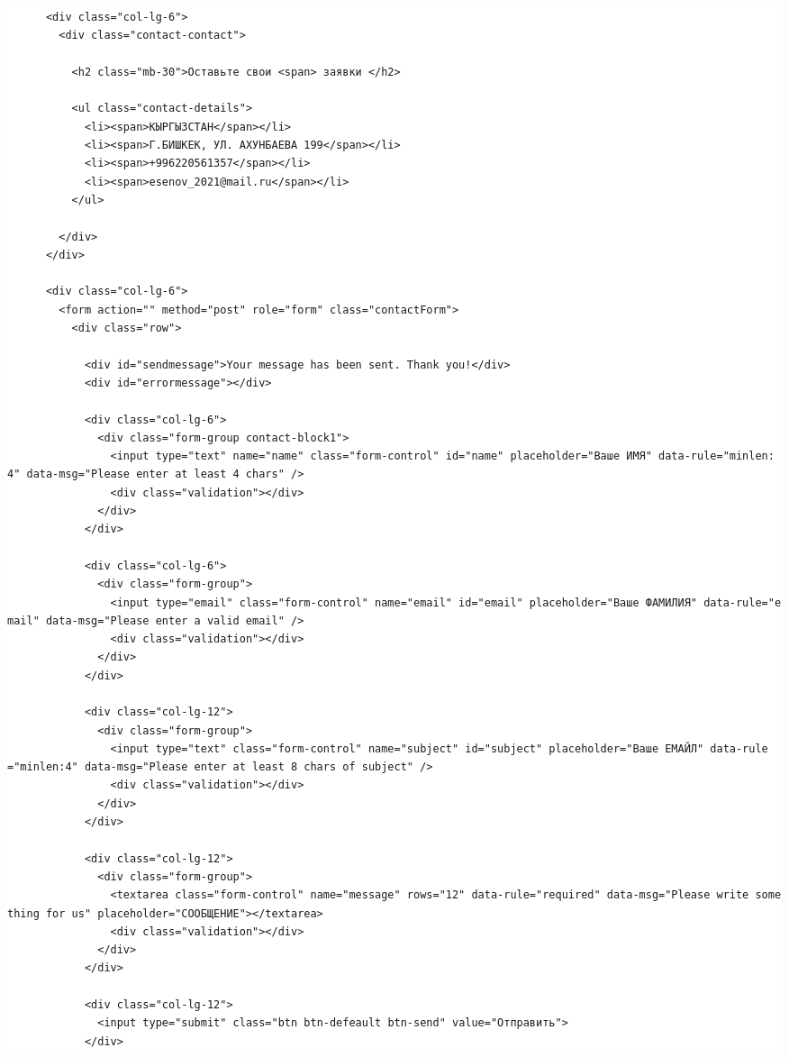           <div class="col-lg-6">
            <div class="contact-contact">

              <h2 class="mb-30">Оставьте свои <span> заявки </h2>

              <ul class="contact-details">
                <li><span>КЫРГЫЗСТАН</span></li>
                <li><span>Г.БИШКЕК, УЛ. АХУНБАЕВА 199</span></li>
                <li><span>+996220561357</span></li>
                <li><span>esenov_2021@mail.ru</span></li>
              </ul>

            </div>
          </div>

          <div class="col-lg-6">
            <form action="" method="post" role="form" class="contactForm">
              <div class="row">

                <div id="sendmessage">Your message has been sent. Thank you!</div>
                <div id="errormessage"></div>

                <div class="col-lg-6">
                  <div class="form-group contact-block1">
                    <input type="text" name="name" class="form-control" id="name" placeholder="Ваше ИМЯ" data-rule="minlen:4" data-msg="Please enter at least 4 chars" />
                    <div class="validation"></div>
                  </div>
                </div>

                <div class="col-lg-6">
                  <div class="form-group">
                    <input type="email" class="form-control" name="email" id="email" placeholder="Ваше ФАМИЛИЯ" data-rule="email" data-msg="Please enter a valid email" />
                    <div class="validation"></div>
                  </div>
                </div>

                <div class="col-lg-12">
                  <div class="form-group">
                    <input type="text" class="form-control" name="subject" id="subject" placeholder="Ваше ЕМАЙЛ" data-rule="minlen:4" data-msg="Please enter at least 8 chars of subject" />
                    <div class="validation"></div>
                  </div>
                </div>

                <div class="col-lg-12">
                  <div class="form-group">
                    <textarea class="form-control" name="message" rows="12" data-rule="required" data-msg="Please write something for us" placeholder="СООБЩЕНИЕ"></textarea>
                    <div class="validation"></div>
                  </div>
                </div>

                <div class="col-lg-12">
                  <input type="submit" class="btn btn-defeault btn-send" value="Отправить">
                </div>
